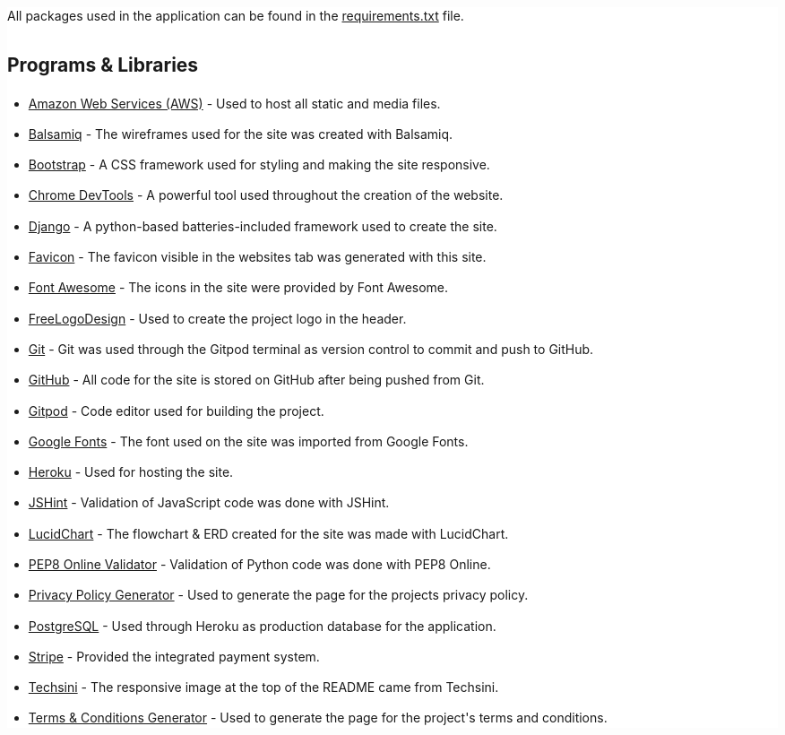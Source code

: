All packages used in the application can be found in the [requirements.txt](https://github.com/LucasBehrendt/gamers-ground/blob/main/requirements.txt) file.

## Programs & Libraries

- [Amazon Web Services (AWS)](https://aws.amazon.com/) - Used to host all static and media files.

- [Balsamiq](https://balsamiq.com/) - The wireframes used for the site was created with Balsamiq.

- [Bootstrap](https://getbootstrap.com/) -  A CSS framework used for styling and making the site responsive.

- [Chrome DevTools](https://developer.chrome.com/docs/devtools/) - A powerful tool used throughout the creation of the website.

- [Django](https://www.djangoproject.com/) - A python-based batteries-included framework used to create the site.

- [Favicon](https://favicon.io/) - The favicon visible in the websites tab was generated with this site.

- [Font Awesome](https://fontawesome.com/) - The icons in the site were provided by Font Awesome.

- [FreeLogoDesign](https://www.freelogodesign.org/) - Used to create the project logo in the header.

- [Git](https://git-scm.com/) - Git was used through the Gitpod terminal as version control to commit and push to GitHub.

- [GitHub](https://github.com/) - All code for the site is stored on GitHub after being pushed from Git.

- [Gitpod](https://www.gitpod.io/) - Code editor used for building the project.

- [Google Fonts](https://fonts.google.com/) - The font used on the site was imported from Google Fonts.

- [Heroku](https://www.heroku.com) - Used for hosting the site.

- [JSHint](https://jshint.com/) - Validation of JavaScript code was done with JSHint.

- [LucidChart](https://www.lucidchart.com/pages/) - The flowchart & ERD created for the site was made with LucidChart.

- [PEP8 Online Validator](http://pep8online.com/) - Validation of Python code was done with PEP8 Online.

- [Privacy Policy Generator](https://www.privacypolicygenerator.info/) - Used to generate the page for the projects privacy policy.

- [PostgreSQL](https://www.postgresql.org/) - Used through Heroku as production database for the application.

- [Stripe](https://stripe.com/) - Provided the integrated payment system.

- [Techsini](http://techsini.com/multi-mockup/index.php) - The responsive image at the top of the README came from Techsini.

- [Terms & Conditions Generator](https://www.termsandconditionsgenerator.com/) - Used to generate the page for the project's terms and conditions.
